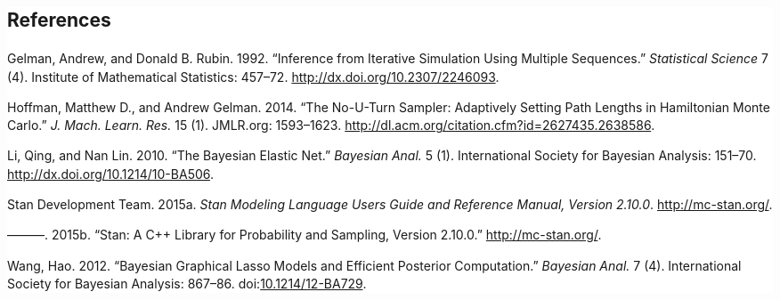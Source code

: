References
----------

Gelman, Andrew, and Donald B. Rubin. 1992. “Inference from Iterative Simulation Using Multiple Sequences.” *Statistical Science* 7 (4). Institute of Mathematical Statistics: 457–72. <http://dx.doi.org/10.2307/2246093>.

Hoffman, Matthew D., and Andrew Gelman. 2014. “The No-U-Turn Sampler: Adaptively Setting Path Lengths in Hamiltonian Monte Carlo.” *J. Mach. Learn. Res.* 15 (1). JMLR.org: 1593–1623. <http://dl.acm.org/citation.cfm?id=2627435.2638586>.

Li, Qing, and Nan Lin. 2010. “The Bayesian Elastic Net.” *Bayesian Anal.* 5 (1). International Society for Bayesian Analysis: 151–70. <http://dx.doi.org/10.1214/10-BA506>.

Stan Development Team. 2015a. *Stan Modeling Language Users Guide and Reference Manual, Version 2.10.0*. <http://mc-stan.org/>.

———. 2015b. “Stan: A C++ Library for Probability and Sampling, Version 2.10.0.” <http://mc-stan.org/>.

Wang, Hao. 2012. “Bayesian Graphical Lasso Models and Efficient Posterior Computation.” *Bayesian Anal.* 7 (4). International Society for Bayesian Analysis: 867–86. doi:[10.1214/12-BA729](https://doi.org/10.1214/12-BA729).
